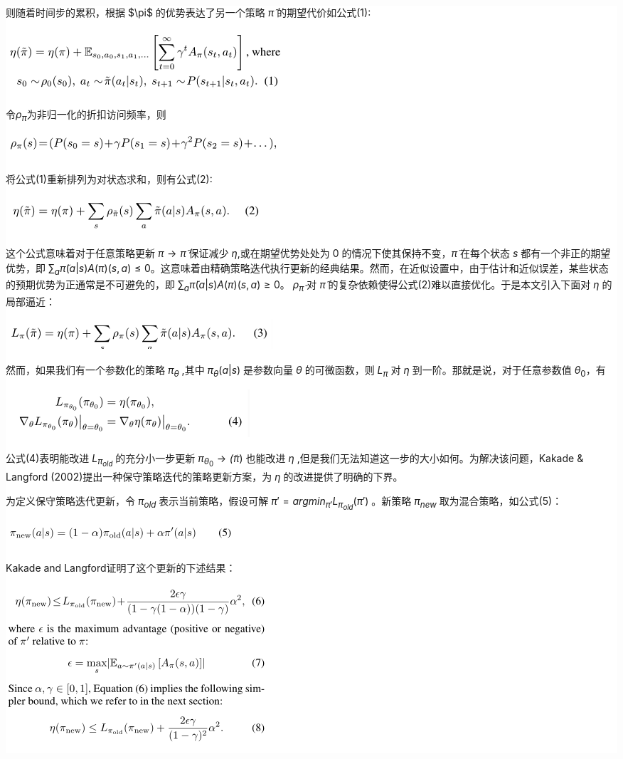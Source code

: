 则随着时间步的累积，根据 $\pi\$ 的优势表达了另一个策略 $\tilde{\pi}$ 的期望代价如公式(1):

![图片描述](img/TRPO--1.png)

令$\rho_{\pi}$为非归一化的折扣访问频率，则

![图片描述](img/TRPO-2.png)

将公式(1)重新排列为对状态求和，则有公式(2):

![图片描述](img/TRPO--2.png)

这个公式意味着对于任意策略更新 $\pi \to \tilde{\pi}$ 保证减少 $\eta$,或在期望优势处处为 $0$ 的情况下使其保持不变，$\tilde{\pi}$ 在每个状态 $s$ 都有一个非正的期望优势，即 $\sum_{a}\tilde{\pi}(a|s)A(\pi)(s,a)\le 0$。这意味着由精确策略迭代执行更新的经典结果。然而，在近似设置中，由于估计和近似误差，某些状态的预期优势为正通常是不可避免的，即 $\sum_{a}\tilde{\pi}(a|s)A(\pi)(s,a)\ge 0$。 
$\rho_{\tilde{\pi}}$ 对 $\tilde{\pi}$ 的复杂依赖使得公式(2)难以直接优化。于是本文引入下面对 $\eta$ 的局部逼近：

![图片描述](img/TRPO--3.png)

然而，如果我们有一个参数化的策略 $\pi_{\theta}$ ,其中 $\pi_{\theta}(a|s)$ 是参数向量 $\theta$ 的可微函数，则 $L_{\pi}$ 对 $\eta$ 到一阶。那就是说，对于任意参数值 $\theta_{0}$，有

![图片描述](img/TRPO--4.png)

公式(4)表明能改进 $L_{\pi_{old}}$ 的充分小一步更新 $\pi_{\theta_{0}}\to \tilde(\pi)$ 也能改进 $\eta$ ,但是我们无法知道这一步的大小如何。为解决该问题，Kakade & Langford (2002)提出一种保守策略迭代的策略更新方案，为 $\eta$ 的改进提供了明确的下界。

为定义保守策略迭代更新，令 $\pi_{old}$ 表示当前策略，假设可解 $\pi'=argmin_{\pi'}L_{\pi_{old}}(\pi')$ 。新策略 $\pi_{new}$ 取为混合策略，如公式(5)：

![图片描述](img/TRPO--5.png)

Kakade and Langford证明了这个更新的下述结果：

![图片描述](img/TRPO--8.png)
